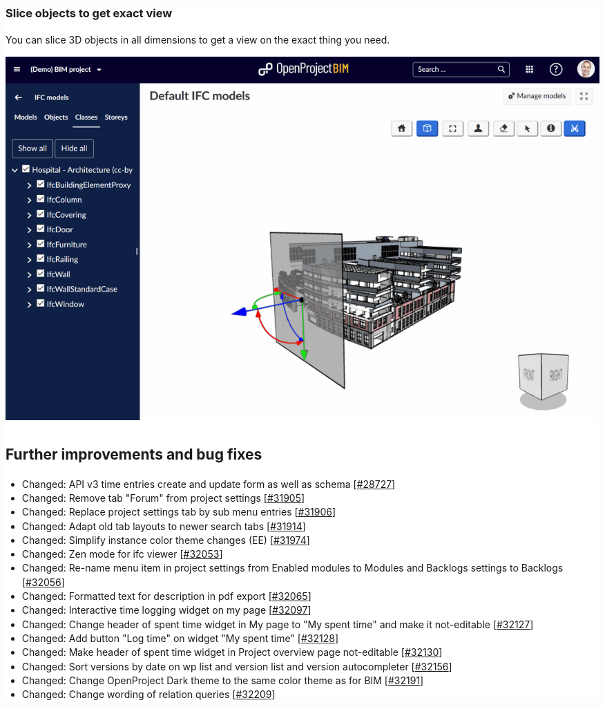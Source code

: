 ### Slice objects to get exact view

You can slice 3D objects in all dimensions to get a view on the exact thing you need.

![OpenProject-BIM_slice-objects](OpenProject-BIM_slice-objects.gif)

## Further improvements and bug fixes

- Changed: API v3 time entries create and update form as well as schema \[[#28727](https://community.openproject.com/wp/28727)\]
- Changed: Remove tab "Forum" from project settings \[[#31905](https://community.openproject.com/wp/31905)\]
- Changed: Replace project settings tab by sub menu entries \[[#31906](https://community.openproject.com/wp/31906)\]
- Changed: Adapt old tab layouts to newer search tabs \[[#31914](https://community.openproject.com/wp/31914)\]
- Changed: Simplify instance color theme changes (EE) \[[#31974](https://community.openproject.com/wp/31974)\]
- Changed: Zen mode for ifc viewer \[[#32053](https://community.openproject.com/wp/32053)\]
- Changed: Re-name menu item in project settings from Enabled modules to Modules and Backlogs settings to Backlogs \[[#32056](https://community.openproject.com/wp/32056)\]
- Changed: Formatted text for description in pdf export \[[#32065](https://community.openproject.com/wp/32065)\]
- Changed: Interactive time logging widget on my page \[[#32097](https://community.openproject.com/wp/32097)\]
- Changed: Change header of spent time widget in My page to "My spent time" and make it not-editable \[[#32127](https://community.openproject.com/wp/32127)\]
- Changed: Add button "Log time" on widget "My spent time" \[[#32128](https://community.openproject.com/wp/32128)\]
- Changed: Make header of spent time widget in Project overview page not-editable \[[#32130](https://community.openproject.com/wp/32130)\]
- Changed: Sort versions by date on wp list and version list and version autocompleter \[[#32156](https://community.openproject.com/wp/32156)\]
- Changed: Change OpenProject Dark theme to the same color theme as for BIM \[[#32191](https://community.openproject.com/wp/32191)\]
- Changed: Change wording of relation queries \[[#32209](https://community.openproject.com/wp/32209)\]